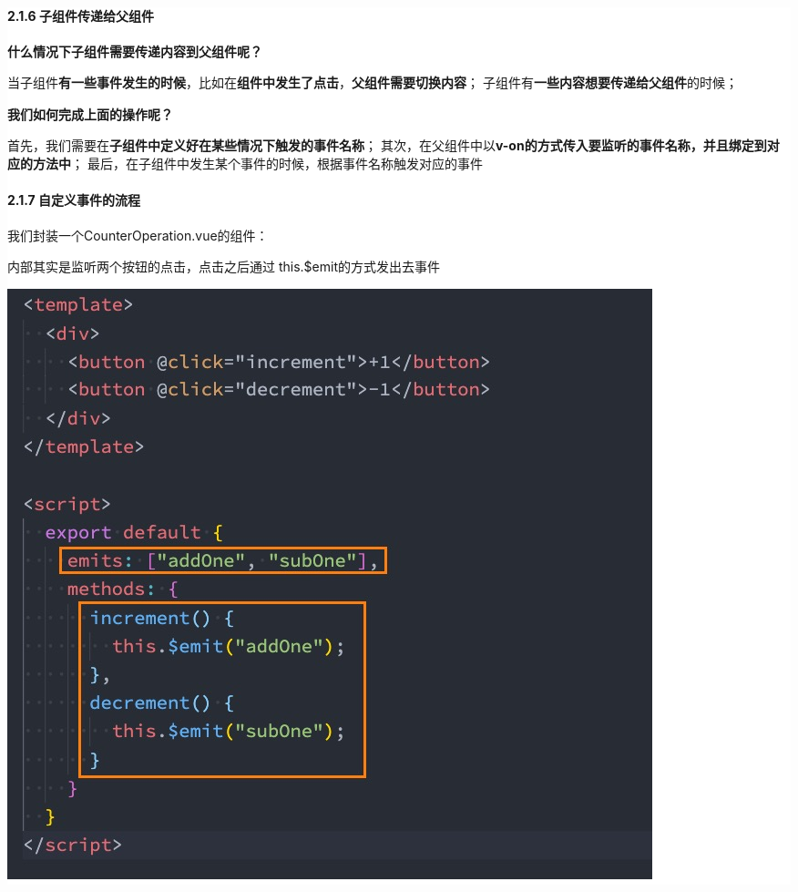 #### 2.1.6 **子组件传递给父组件**

**什么情况下子组件需要传递内容到父组件呢？** 

当子组件**有一些事件发生的时候**，比如在**组件中发生了点击**，**父组件需要切换内容**； 子组件有**一些内容想要传递给父组件**的时候； 

**我们如何完成上面的操作呢？** 

首先，我们需要在**子组件中定义好在某些情况下触发的事件名称**； 其次，在父组件中以**v-on的方式传入要监听的事件名称，并且绑定到对应的方法中**； 最后，在子组件中发生某个事件的时候，根据事件名称触发对应的事件

#### 2.1.7 **自定义事件的流程**

我们封装一个CounterOperation.vue的组件： 

内部其实是监听两个按钮的点击，点击之后通过 this.$emit的方式发出去事件

![](../imgs/vue3/%E8%87%AA%E5%AE%9A%E4%B9%89%E4%BA%8B%E4%BB%B6%E6%B5%81%E7%A8%8B%EF%BC%881%EF%BC%89.png)
